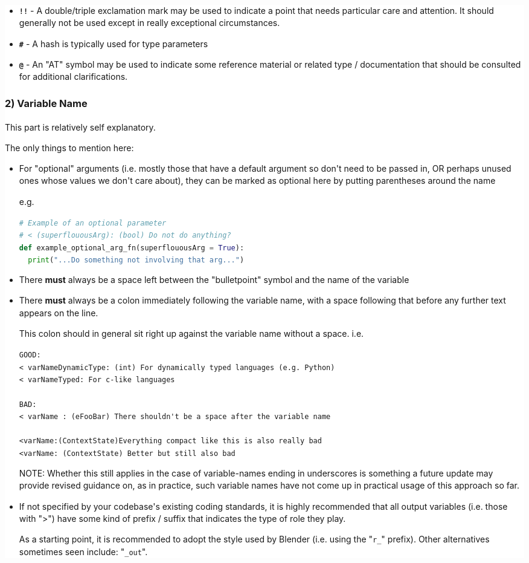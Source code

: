 * **`!!`** - A double/triple exclamation mark may be used to indicate a point that 
             needs particular care and attention. It should generally not be used
             except in really exceptional circumstances.
            
* **`#`** - A hash is typically used for type parameters

* **`@`** - An "AT" symbol may be used to indicate some reference material or related
            type / documentation that should be consulted for additional clarifications.


### 2) Variable Name

This part is relatively self explanatory.

The only things to mention here:
* For "optional" arguments (i.e. mostly those that have a default argument so don't
  need to be passed in, OR perhaps unused ones whose values we don't care about),
  they can be marked as optional here by putting parentheses around the name
  
  e.g.
  ```python
  # Example of an optional parameter
  # < (superflouousArg): (bool) Do not do anything?
  def example_optional_arg_fn(superflouousArg = True):
  	print("...Do something not involving that arg...")
  ```

* There **must** always be a space left between the "bulletpoint" symbol and
  the name of the variable

* There **must** always be a colon immediately following the variable name, with a
  space following that before any further text appears on the line.
  
  This colon should in general sit right up against the variable name without a space.
  i.e.
  ```
  GOOD:
  < varNameDynamicType: (int) For dynamically typed languages (e.g. Python)
  < varNameTyped: For c-like languages
  
  BAD:
  < varName : (eFooBar) There shouldn't be a space after the variable name
  
  <varName:(ContextState)Everything compact like this is also really bad
  <varName: (ContextState) Better but still also bad
  ```
  
  NOTE: Whether this still applies in the case of variable-names ending in underscores
        is something a future update may provide revised guidance on, as in practice,
        such variable names have not come up in practical usage of this approach so far.

* If not specified by your codebase's existing coding standards, it is highly
  recommended that all output variables (i.e. those with ">") have some kind
  of prefix / suffix that indicates the type of role they play.
  
  As a starting point, it is recommended to adopt the style used by Blender
  (i.e. using the "`r_`" prefix). Other alternatives sometimes seen include:
  "`_out`". 
